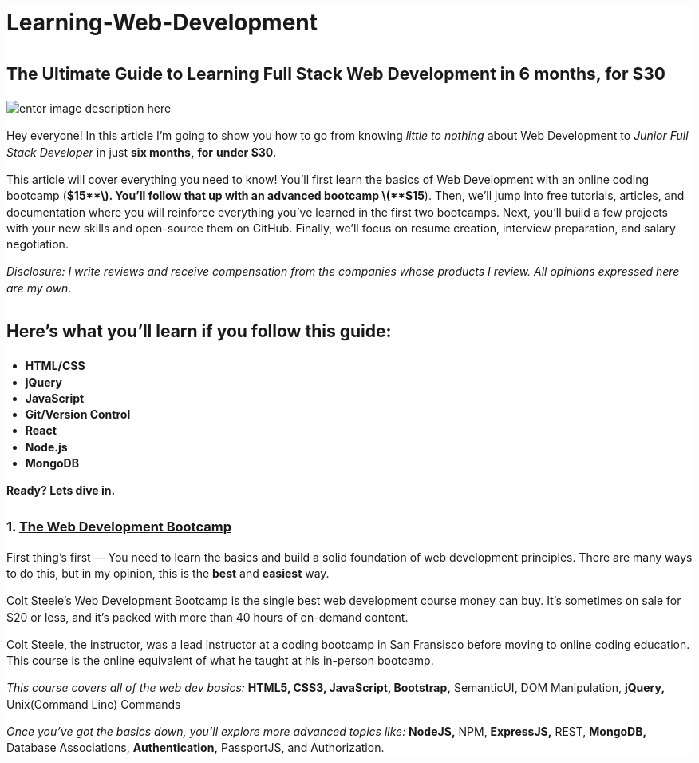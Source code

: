 # Learning-Web-Development

## The Ultimate Guide to Learning Full Stack Web Development in 6 months, for $30

![enter image description here](https://miro.medium.com/max/750/1*-hL6ZeXl_Kt0O-b82UQo9A.png)

Hey everyone! In this article I’m going to show you how to go from knowing _little to nothing_ about Web Development to _Junior Full Stack Developer_ in just **six months,** **for** **under $30**.

This article will cover everything you need to know! You’ll first learn the basics of Web Development with an online coding bootcamp \(**$15**\). You’ll follow that up with an advanced bootcamp \(**$15**\). Then, we’ll jump into free tutorials, articles, and documentation where you will reinforce everything you’ve learned in the first two bootcamps. Next, you’ll build a few projects with your new skills and open-source them on GitHub. Finally, we’ll focus on resume creation, interview preparation, and salary negotiation.

_Disclosure: I write reviews and receive compensation from the companies whose products I review. All opinions expressed here are my own._

## **Here’s what you’ll learn if you follow this guide:**

* **HTML/CSS**
* **jQuery**
* **JavaScript**
* **Git/Version Control**
* **React**
* **Node.js**
* **MongoDB**

**Ready? Lets dive in.**

### 1.  [The Web Development Bootcamp](http://bit.ly/2yEYsoB)

First thing’s first — You need to learn the basics and build a solid foundation of web development principles. There are many ways to do this, but in my opinion, this is the **best** and **easiest** way.

Colt Steele’s Web Development Bootcamp is the single best web development course money can buy. It’s sometimes on sale for $20 or less, and it’s packed with more than 40 hours of on-demand content.

Colt Steele, the instructor, was a lead instructor at a coding bootcamp in San Fransisco before moving to online coding education. This course is the online equivalent of what he taught at his in-person bootcamp.

_This course covers all of the web dev basics:_ **HTML5, CSS3, JavaScript, Bootstrap,** SemanticUI, DOM Manipulation, **jQuery,** Unix\(Command Line\) Commands

_Once you’ve got the basics down, you’ll explore more advanced topics like:_ **NodeJS,** NPM, **ExpressJS,** REST, **MongoDB,** Database Associations, **Authentication,** PassportJS, and Authorization.
